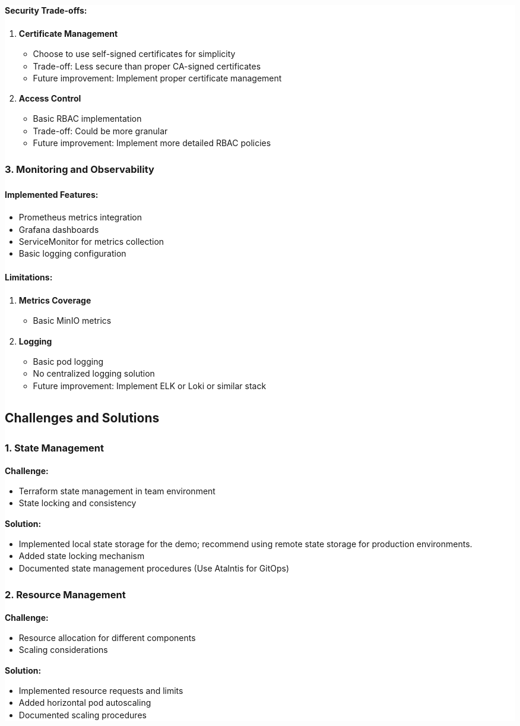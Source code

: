 #### Security Trade-offs:
1. **Certificate Management**
   - Choose to use self-signed certificates for simplicity
   - Trade-off: Less secure than proper CA-signed certificates
   - Future improvement: Implement proper certificate management

2. **Access Control**
   - Basic RBAC implementation
   - Trade-off: Could be more granular
   - Future improvement: Implement more detailed RBAC policies

### 3. Monitoring and Observability

#### Implemented Features:
- Prometheus metrics integration
- Grafana dashboards
- ServiceMonitor for metrics collection
- Basic logging configuration

#### Limitations:
1. **Metrics Coverage**
   - Basic MinIO metrics

2. **Logging**
   - Basic pod logging
   - No centralized logging solution
   - Future improvement: Implement ELK or Loki or similar stack

## Challenges and Solutions

### 1. State Management

**Challenge:**
- Terraform state management in team environment
- State locking and consistency

**Solution:**
- Implemented local state storage for the demo; recommend using remote state storage for production environments.
- Added state locking mechanism
- Documented state management procedures (Use Atalntis for GitOps)

### 2. Resource Management

**Challenge:**
- Resource allocation for different components
- Scaling considerations

**Solution:**
- Implemented resource requests and limits
- Added horizontal pod autoscaling
- Documented scaling procedures
